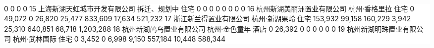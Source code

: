 0
0
0
0
15
上海新湖天虹城市开发有限公司
拆迁、规划中
住宅
0
0
0
0
0
0
0
0
16
杭州新湖美丽洲置业有限公司
杭州·香格里拉
住宅
0
49,072
0
26,820
25,477
833,609
17,634
521,232
17
浙江新兰得置业有限公司
杭州·新湖果岭
住宅
153,932
99,158
160,229
3,942
25,310
640,851
68,718
1,203,288
18
杭州新湖鸬鸟置业有限公司
杭州·金色童年
酒店
0
26,392
0
0
0
0
0
0
19
杭州新湖明珠置业有限公司
杭州·武林国际
住宅
0
3,452
0
6,998
9,150
557,184
10,448
588,344